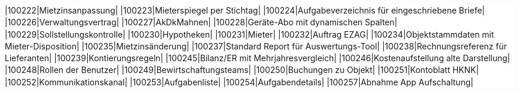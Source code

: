 |100222|Mietzinsanpassung|
|100223|Mieterspiegel per Stichtag|
|100224|Aufgabeverzeichnis für eingeschriebene Briefe|
|100226|Verwaltungsvertrag|
|100227|AkDkMahnen|
|100228|Geräte-Abo mit dynamischen Spalten|
|100229|Sollstellungskontrolle|
|100230|Hypotheken|
|100231|Mieter|
|100232|Auftrag EZAG|
|100234|Objektstammdaten mit Mieter-Disposition|
|100235|Mietzinsänderung|
|100237|Standard Report für Auswertungs-Tool|
|100238|Rechnungsreferenz für Lieferanten|
|100239|Kontierungsregeln|
|100245|Bilanz/ER mit Mehrjahresvergleich|
|100246|Kostenaufstellung alte Darstellung|
|100248|Rollen der Benutzer|
|100249|Bewirtschaftungsteams|
|100250|Buchungen zu Objekt|
|100251|Kontoblatt HKNK|
|100252|Kommunikationskanal|
|100253|Aufgabenliste|
|100254|Aufgabendetails|
|100257|Abnahme App Aufschaltung|
